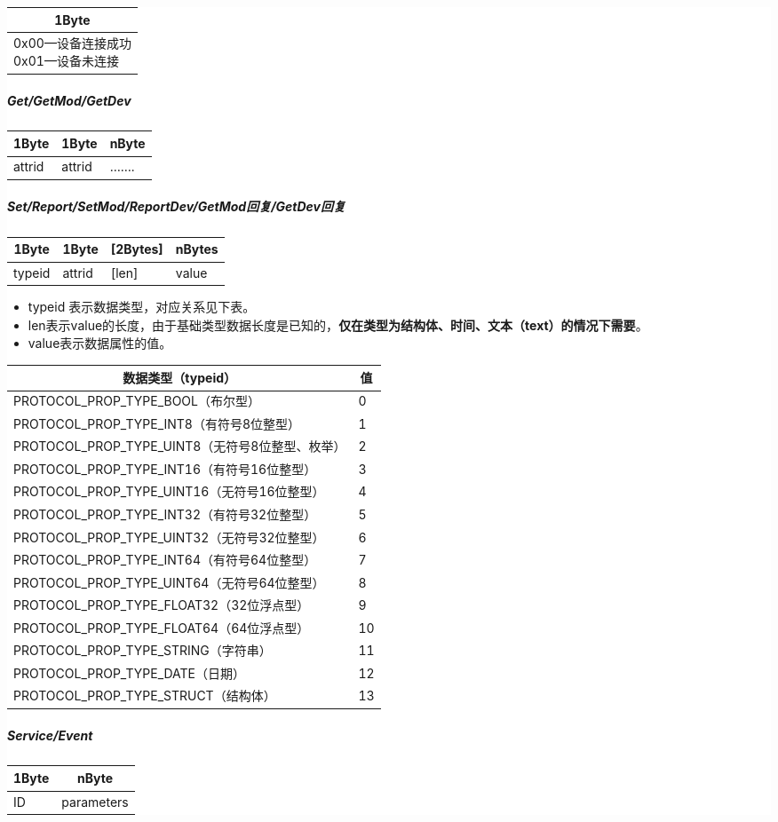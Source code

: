 | 1Byte                                  |
| -------------------------------------- |
| 0x00—设备连接成功<br />0x01—设备未连接 |

##### Get/GetMod/GetDev

| 1Byte  | 1Byte  | nByte |
| ------ | ------ | ----- |
| attrid | attrid | …….   |

##### Set/Report/SetMod/ReportDev/GetMod回复/GetDev回复

| 1Byte  | 1Byte  | [2Bytes] | nBytes |
| ------ | ------ | -------- | ------ |
| typeid | attrid | [len]    | value  |

- typeid 表示数据类型，对应关系见下表。
- len表示value的长度，由于基础类型数据长度是已知的，**仅在类型为结构体、时间、文本（text）的情况下需要**。
- value表示数据属性的值。

| 数据类型（typeid）                              | 值   |
| ----------------------------------------------- | ---- |
| PROTOCOL_PROP_TYPE_BOOL（布尔型）               | 0    |
| PROTOCOL_PROP_TYPE_INT8（有符号8位整型）        | 1    |
| PROTOCOL_PROP_TYPE_UINT8（无符号8位整型、枚举） | 2    |
| PROTOCOL_PROP_TYPE_INT16（有符号16位整型）      | 3    |
| PROTOCOL_PROP_TYPE_UINT16（无符号16位整型）     | 4    |
| PROTOCOL_PROP_TYPE_INT32（有符号32位整型）      | 5    |
| PROTOCOL_PROP_TYPE_UINT32（无符号32位整型）     | 6    |
| PROTOCOL_PROP_TYPE_INT64（有符号64位整型）      | 7    |
| PROTOCOL_PROP_TYPE_UINT64（无符号64位整型）     | 8    |
| PROTOCOL_PROP_TYPE_FLOAT32（32位浮点型）        | 9    |
| PROTOCOL_PROP_TYPE_FLOAT64（64位浮点型）        | 10   |
| PROTOCOL_PROP_TYPE_STRING（字符串）             | 11   |
| PROTOCOL_PROP_TYPE_DATE（日期）                 | 12   |
| PROTOCOL_PROP_TYPE_STRUCT（结构体）             | 13   |

##### Service/Event

| 1Byte | nByte      |
| ----- | ---------- |
| ID    | parameters |
